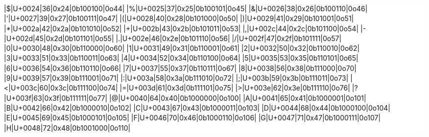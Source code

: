 |$|U+0024|36|0x24|0b100100|0o44|
|%|U+0025|37|0x25|0b100101|0o45|
|&|U+0026|38|0x26|0b100110|0o46|
|'|U+0027|39|0x27|0b100111|0o47|
|(|U+0028|40|0x28|0b101000|0o50|
|)|U+0029|41|0x29|0b101001|0o51|
|*|U+002a|42|0x2a|0b101010|0o52|
|+|U+002b|43|0x2b|0b101011|0o53|
|,|U+002c|44|0x2c|0b101100|0o54|
|-|U+002d|45|0x2d|0b101101|0o55|
|.|U+002e|46|0x2e|0b101110|0o56|
|/|U+002f|47|0x2f|0b101111|0o57|
|0|U+0030|48|0x30|0b110000|0o60|
|1|U+0031|49|0x31|0b110001|0o61|
|2|U+0032|50|0x32|0b110010|0o62|
|3|U+0033|51|0x33|0b110011|0o63|
|4|U+0034|52|0x34|0b110100|0o64|
|5|U+0035|53|0x35|0b110101|0o65|
|6|U+0036|54|0x36|0b110110|0o66|
|7|U+0037|55|0x37|0b110111|0o67|
|8|U+0038|56|0x38|0b111000|0o70|
|9|U+0039|57|0x39|0b111001|0o71|
|:|U+003a|58|0x3a|0b111010|0o72|
|;|U+003b|59|0x3b|0b111011|0o73|
|<|U+003c|60|0x3c|0b111100|0o74|
|=|U+003d|61|0x3d|0b111101|0o75|
|>|U+003e|62|0x3e|0b111110|0o76|
|?|U+003f|63|0x3f|0b111111|0o77|
|@|U+0040|64|0x40|0b1000000|0o100|
|A|U+0041|65|0x41|0b1000001|0o101|
|B|U+0042|66|0x42|0b1000010|0o102|
|C|U+0043|67|0x43|0b1000011|0o103|
|D|U+0044|68|0x44|0b1000100|0o104|
|E|U+0045|69|0x45|0b1000101|0o105|
|F|U+0046|70|0x46|0b1000110|0o106|
|G|U+0047|71|0x47|0b1000111|0o107|
|H|U+0048|72|0x48|0b1001000|0o110|